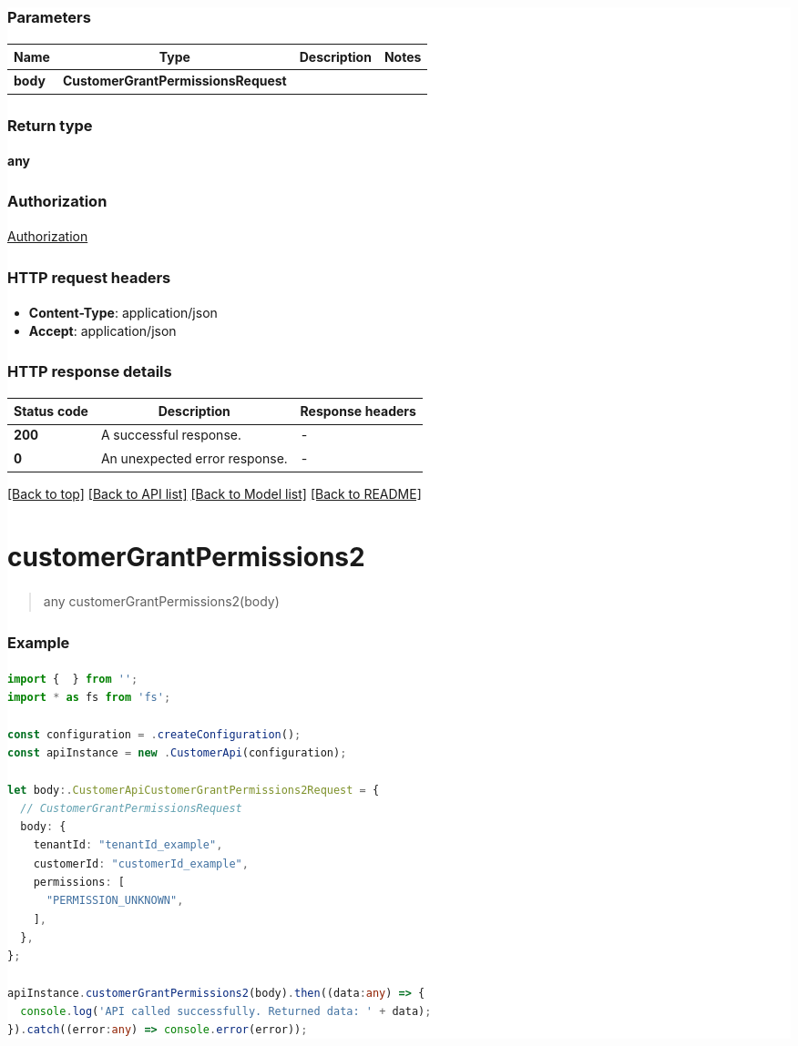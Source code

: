 
### Parameters

Name | Type | Description  | Notes
------------- | ------------- | ------------- | -------------
 **body** | **CustomerGrantPermissionsRequest**|  |


### Return type

**any**

### Authorization

[Authorization](README.md#Authorization)

### HTTP request headers

 - **Content-Type**: application/json
 - **Accept**: application/json


### HTTP response details
| Status code | Description | Response headers |
|-------------|-------------|------------------|
**200** | A successful response. |  -  |
**0** | An unexpected error response. |  -  |

[[Back to top]](#) [[Back to API list]](README.md#documentation-for-api-endpoints) [[Back to Model list]](README.md#documentation-for-models) [[Back to README]](README.md)

# **customerGrantPermissions2**
> any customerGrantPermissions2(body)


### Example


```typescript
import {  } from '';
import * as fs from 'fs';

const configuration = .createConfiguration();
const apiInstance = new .CustomerApi(configuration);

let body:.CustomerApiCustomerGrantPermissions2Request = {
  // CustomerGrantPermissionsRequest
  body: {
    tenantId: "tenantId_example",
    customerId: "customerId_example",
    permissions: [
      "PERMISSION_UNKNOWN",
    ],
  },
};

apiInstance.customerGrantPermissions2(body).then((data:any) => {
  console.log('API called successfully. Returned data: ' + data);
}).catch((error:any) => console.error(error));
```
